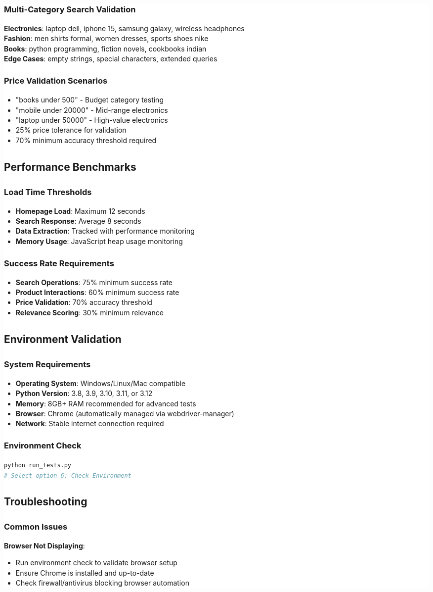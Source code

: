 ### Multi-Category Search Validation
**Electronics**: laptop dell, iphone 15, samsung galaxy, wireless headphones  
**Fashion**: men shirts formal, women dresses, sports shoes nike  
**Books**: python programming, fiction novels, cookbooks indian  
**Edge Cases**: empty strings, special characters, extended queries  

### Price Validation Scenarios
- "books under 500" - Budget category testing
- "mobile under 20000" - Mid-range electronics
- "laptop under 50000" - High-value electronics
- 25% price tolerance for validation
- 70% minimum accuracy threshold required

## Performance Benchmarks

### Load Time Thresholds
- **Homepage Load**: Maximum 12 seconds
- **Search Response**: Average 8 seconds
- **Data Extraction**: Tracked with performance monitoring
- **Memory Usage**: JavaScript heap usage monitoring

### Success Rate Requirements
- **Search Operations**: 75% minimum success rate
- **Product Interactions**: 60% minimum success rate
- **Price Validation**: 70% accuracy threshold
- **Relevance Scoring**: 30% minimum relevance

## Environment Validation

### System Requirements
- **Operating System**: Windows/Linux/Mac compatible
- **Python Version**: 3.8, 3.9, 3.10, 3.11, or 3.12
- **Memory**: 8GB+ RAM recommended for advanced tests
- **Browser**: Chrome (automatically managed via webdriver-manager)
- **Network**: Stable internet connection required

### Environment Check
```bash
python run_tests.py
# Select option 6: Check Environment
```

## Troubleshooting

### Common Issues

**Browser Not Displaying**:
- Run environment check to validate browser setup
- Ensure Chrome is installed and up-to-date
- Check firewall/antivirus blocking browser automation
